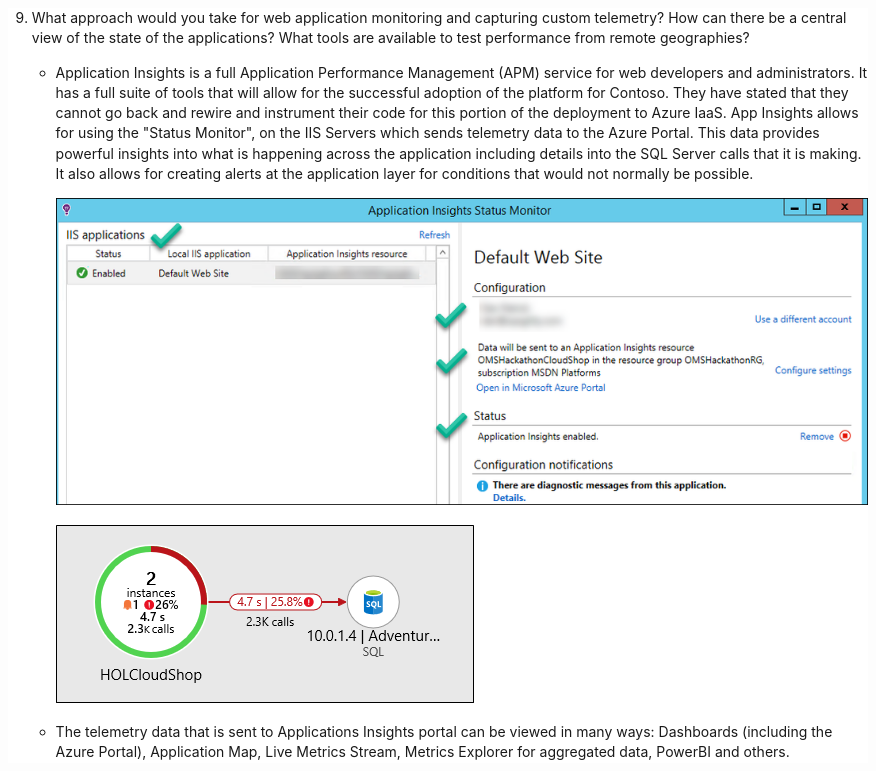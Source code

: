 9.  What approach would you take for web application monitoring and capturing
    custom telemetry? How can there be a central view of the state of the
    applications? What tools are available to test performance from remote
    geographies?

    - Application Insights is a full Application Performance Management (APM)
      service for web developers and administrators. It has a full suite of
      tools that will allow for the successful adoption of the platform for
      Contoso. They have stated that they cannot go back and rewire and
      instrument their code for this portion of the deployment to Azure IaaS.
      App Insights allows for using the "Status Monitor", on the IIS Servers
      which sends telemetry data to the Azure Portal. This data provides
      powerful insights into what is happening across the application including
      details into the SQL Server calls that it is making. It also allows for
      creating alerts at the application layer for conditions that would not
      normally be possible.

        ![Screenshot of the Application Insights Status Monitor.](images/image10.png "Application Insights Status Monitor")

        ![Diagram showing success/fail of traffic from web servers to SQL servers.](images/image11.png "Web Server and SQL Server connectivity information")

    - The telemetry data that is sent to Applications Insights portal can be
      viewed in many ways: Dashboards (including the Azure Portal), Application
      Map, Live Metrics Stream, Metrics Explorer for aggregated data, PowerBI
      and others.
